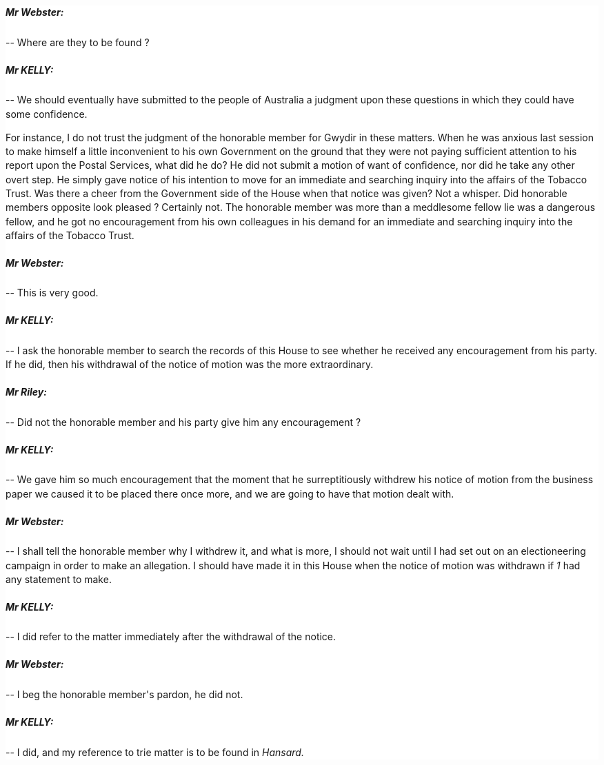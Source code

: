 ##### Mr Webster:

--  Where are they to be found ? 

##### Mr KELLY:

-- We should eventually have submitted to the people of Australia a judgment upon these questions in which they could have some confidence. 

For instance, I do not trust the judgment of the honorable member for Gwydir in these matters. When he was anxious last session to make himself a little inconvenient to his own Government on the ground that they were not paying sufficient attention to his report upon the Postal Services, what did he do? He did not submit a motion of want of confidence, nor did he take any other overt step. He simply gave notice of his intention to move for an immediate and searching inquiry into the affairs of the Tobacco Trust. Was there a cheer from the Government side of the House when that notice was given? Not a whisper. Did honorable members opposite look pleased ? Certainly not. The honorable member was more than a meddlesome fellow lie was a dangerous fellow, and he got no encouragement from his own colleagues in his demand for an immediate and searching inquiry into the affairs of the Tobacco Trust. 

##### Mr Webster:

--  This is very good. 

##### Mr KELLY:

-- I ask the honorable member to search the records of this House to see whether he received any encouragement from his party. If he did, then his withdrawal of the notice of motion was the more extraordinary. 

##### Mr Riley:

--  Did not the honorable member and his party give him any encouragement ? 

##### Mr KELLY:

-- We gave him so much encouragement that the moment that he surreptitiously withdrew his notice of motion from the business paper we caused it to be placed there once more, and we are going to have that motion dealt with. 

##### Mr Webster:

--  I shall tell the honorable member why I withdrew it, and what is more, I should not wait until I had set out on an electioneering campaign in order to make an allegation. I should have made it in this House when the notice of motion was withdrawn if  *1*  had any statement to make. 

##### Mr KELLY:

-- I did refer to the matter immediately after the withdrawal of the notice. 

##### Mr Webster:

--  I beg the honorable member's pardon, he did not. 

##### Mr KELLY:

-- I did, and my reference to trie matter is to be found in  *Hansard.* 
